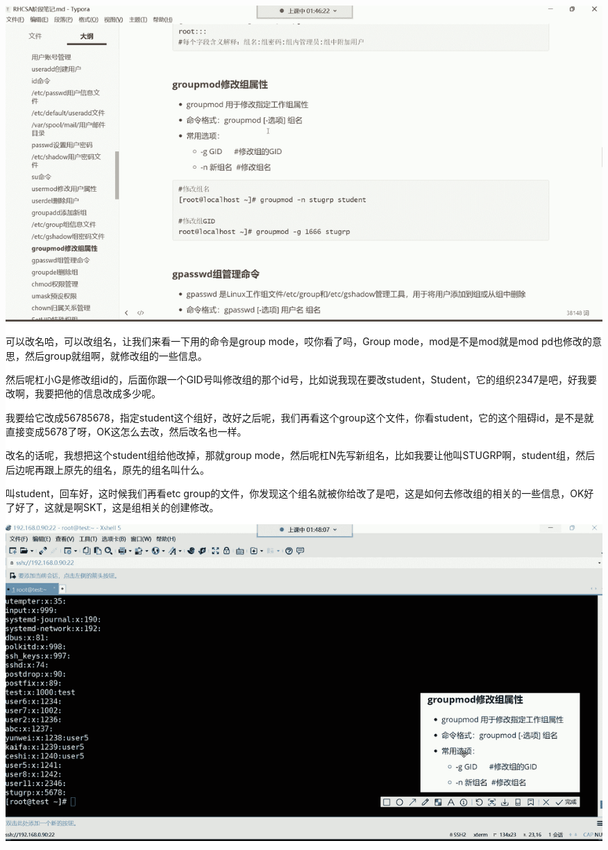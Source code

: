 ![](img/3a47ce50760bb4c8e66c4ad40d6212f6_37.png)

可以改名哈，可以改组名，让我们来看一下用的命令是group mode，哎你看了吗，Group mode，mod是不是mod就是mod pd也修改的意思，然后group就组啊，就修改组的一些信息。

然后呢杠小G是修改组id的，后面你跟一个GID号叫修改组的那个id号，比如说我现在要改student，Student，它的组织2347是吧，好我要改啊，我要把他的信息改成多少呢。

我要给它改成56785678，指定student这个组好，改好之后呢，我们再看这个group这个文件，你看student，它的这个阻碍id，是不是就直接变成5678了呀，OK这怎么去改，然后改名也一样。

改名的话呢，我想把这个student组给他改掉，那就group mode，然后呢杠N先写新组名，比如我要让他叫STUGRP啊，student组，然后后边呢再跟上原先的组名，原先的组名叫什么。

叫student，回车好，这时候我们再看etc group的文件，你发现这个组名就被你给改了是吧，这是如何去修改组的相关的一些信息，OK好了好了，这就是啊SKT，这是组相关的创建修改。



![](img/3a47ce50760bb4c8e66c4ad40d6212f6_39.png)

